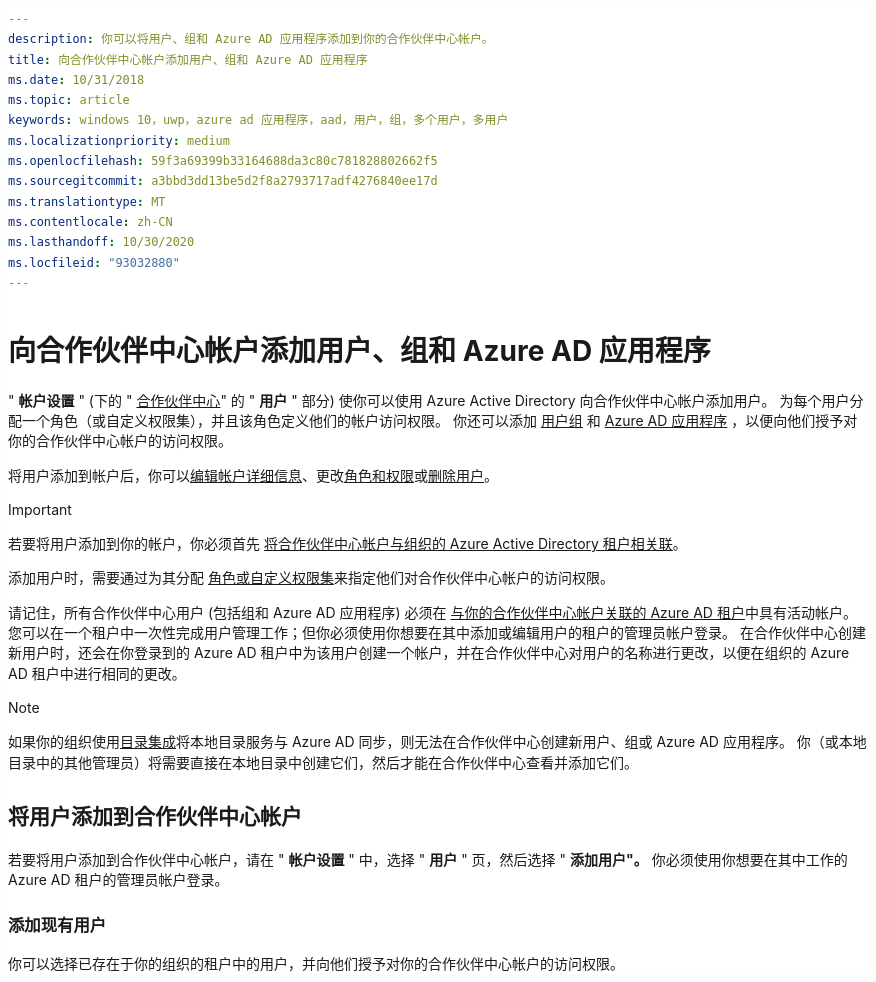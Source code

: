 ```yaml
---
description: 你可以将用户、组和 Azure AD 应用程序添加到你的合作伙伴中心帐户。
title: 向合作伙伴中心帐户添加用户、组和 Azure AD 应用程序
ms.date: 10/31/2018
ms.topic: article
keywords: windows 10，uwp，azure ad 应用程序，aad，用户，组，多个用户，多用户
ms.localizationpriority: medium
ms.openlocfilehash: 59f3a69399b33164688da3c80c781828802662f5
ms.sourcegitcommit: a3bbd3dd13be5d2f8a2793717adf4276840ee17d
ms.translationtype: MT
ms.contentlocale: zh-CN
ms.lasthandoff: 10/30/2020
ms.locfileid: "93032880"
---
```

# <a name="add-users-groups-and-azure-ad-applications-to-your-partner-center-account"></a>向合作伙伴中心帐户添加用户、组和 Azure AD 应用程序

" **帐户设置** " (下的 " [合作伙伴中心](https://partner.microsoft.com/dashboard)" 的 " **用户** " 部分) 使你可以使用 Azure Active Directory 向合作伙伴中心帐户添加用户。 为每个用户分配一个角色（或自定义权限集），并且该角色定义他们的帐户访问权限。 你还可以添加 [用户组](#groups) 和 [Azure AD 应用程序](#azure-ad-applications) ，以便向他们授予对你的合作伙伴中心帐户的访问权限。

将用户添加到帐户后，你可以[编辑帐户详细信息](#edit)、更改[角色和权限](set-custom-permissions-for-account-users.md)或[删除用户](#remove)。

> [!IMPORTANT]
> 若要将用户添加到你的帐户，你必须首先 [将合作伙伴中心帐户与组织的 Azure Active Directory 租户相关联](associate-azure-ad-with-partner-center.md)。 

添加用户时，需要通过为其分配 [角色或自定义权限集](set-custom-permissions-for-account-users.md)来指定他们对合作伙伴中心帐户的访问权限。 

请记住，所有合作伙伴中心用户 (包括组和 Azure AD 应用程序) 必须在 [与你的合作伙伴中心帐户关联的 Azure AD 租户](associate-azure-ad-with-partner-center.md)中具有活动帐户。 您可以在一个租户中一次性完成用户管理工作；但你必须使用你想要在其中添加或编辑用户的租户的管理员帐户登录。 在合作伙伴中心创建新用户时，还会在你登录到的 Azure AD 租户中为该用户创建一个帐户，并在合作伙伴中心对用户的名称进行更改，以便在组织的 Azure AD 租户中进行相同的更改。

> [!NOTE]
> 如果你的组织使用[目录集成](/previous-versions/azure/azure-services/jj573653(v=azure.100))将本地目录服务与 Azure AD 同步，则无法在合作伙伴中心创建新用户、组或 Azure AD 应用程序。 你（或本地目录中的其他管理员）将需要直接在本地目录中创建它们，然后才能在合作伙伴中心查看并添加它们。


<span id="users" />

## <a name="add-users-to-your-partner-center-account"></a>将用户添加到合作伙伴中心帐户

若要将用户添加到合作伙伴中心帐户，请在 " **帐户设置** " 中，选择 " **用户** " 页，然后选择 " **添加用户"。** 你必须使用你想要在其中工作的 Azure AD 租户的管理员帐户登录。 

### <a name="add-existing-users"></a>添加现有用户 

你可以选择已存在于你的组织的租户中的用户，并向他们授予对你的合作伙伴中心帐户的访问权限。 

